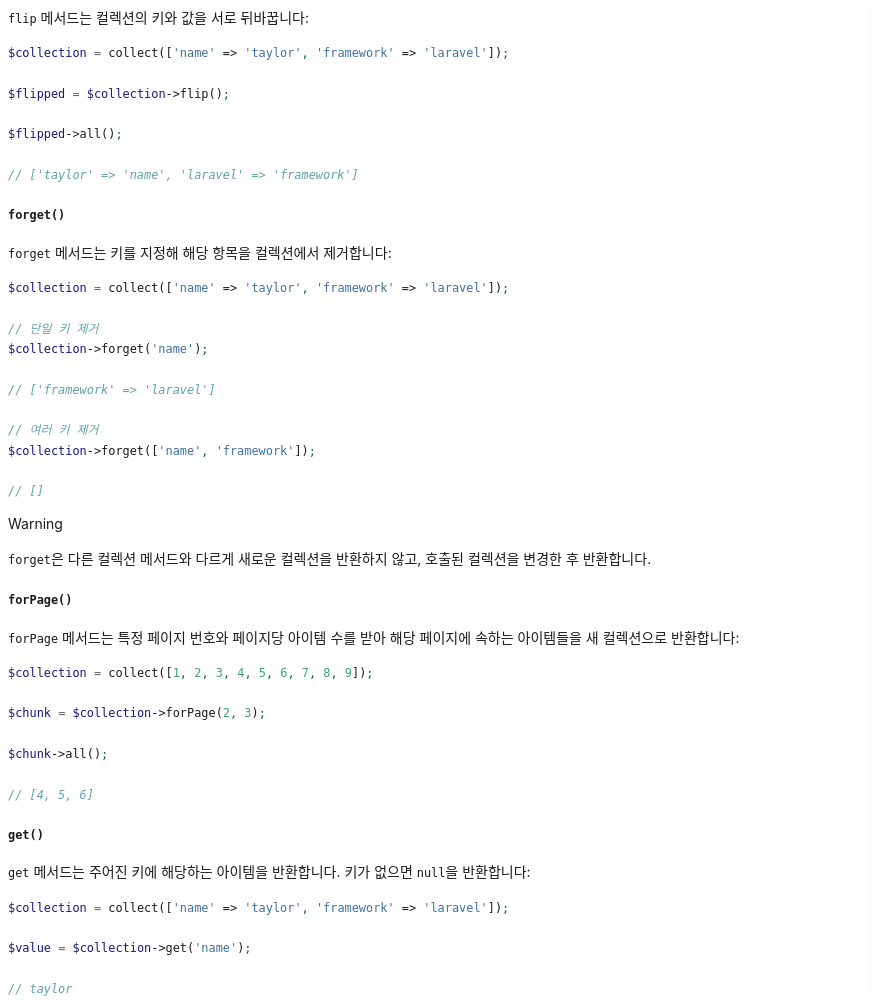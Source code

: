 `flip` 메서드는 컬렉션의 키와 값을 서로 뒤바꿉니다:

```php
$collection = collect(['name' => 'taylor', 'framework' => 'laravel']);

$flipped = $collection->flip();

$flipped->all();

// ['taylor' => 'name', 'laravel' => 'framework']
```

<a name="method-forget"></a>
#### `forget()`

`forget` 메서드는 키를 지정해 해당 항목을 컬렉션에서 제거합니다:

```php
$collection = collect(['name' => 'taylor', 'framework' => 'laravel']);

// 단일 키 제거
$collection->forget('name');

// ['framework' => 'laravel']

// 여러 키 제거
$collection->forget(['name', 'framework']);

// []
```

> [!WARNING]
> `forget`은 다른 컬렉션 메서드와 다르게 새로운 컬렉션을 반환하지 않고, 호출된 컬렉션을 변경한 후 반환합니다.

<a name="method-forpage"></a>
#### `forPage()`

`forPage` 메서드는 특정 페이지 번호와 페이지당 아이템 수를 받아 해당 페이지에 속하는 아이템들을 새 컬렉션으로 반환합니다:

```php
$collection = collect([1, 2, 3, 4, 5, 6, 7, 8, 9]);

$chunk = $collection->forPage(2, 3);

$chunk->all();

// [4, 5, 6]
```

<a name="method-get"></a>
#### `get()`

`get` 메서드는 주어진 키에 해당하는 아이템을 반환합니다. 키가 없으면 `null`을 반환합니다:

```php
$collection = collect(['name' => 'taylor', 'framework' => 'laravel']);

$value = $collection->get('name');

// taylor
```
